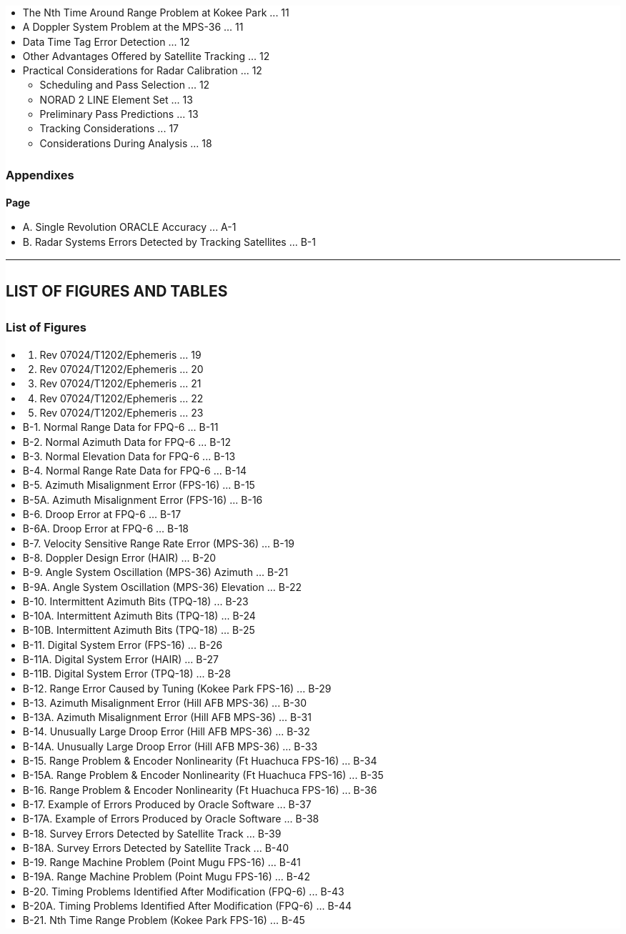   - The Nth Time Around Range Problem at Kokee Park ... 11
  - A Doppler System Problem at the MPS-36 ... 11
  - Data Time Tag Error Detection ... 12
- Other Advantages Offered by Satellite Tracking ... 12
- Practical Considerations for Radar Calibration ... 12
  - Scheduling and Pass Selection ... 12
  - NORAD 2 LINE Element Set ... 13
  - Preliminary Pass Predictions ... 13
  - Tracking Considerations ... 17
  - Considerations During Analysis ... 18

### Appendixes

**Page**

- A. Single Revolution ORACLE Accuracy ... A-1
- B. Radar Systems Errors Detected by Tracking Satellites ... B-1

---

## LIST OF FIGURES AND TABLES

### List of Figures

- 1. Rev 07024/T1202/Ephemeris ... 19
- 2. Rev 07024/T1202/Ephemeris ... 20
- 3. Rev 07024/T1202/Ephemeris ... 21
- 4. Rev 07024/T1202/Ephemeris ... 22
- 5. Rev 07024/T1202/Ephemeris ... 23
- B-1. Normal Range Data for FPQ-6 ... B-11
- B-2. Normal Azimuth Data for FPQ-6 ... B-12
- B-3. Normal Elevation Data for FPQ-6 ... B-13
- B-4. Normal Range Rate Data for FPQ-6 ... B-14
- B-5. Azimuth Misalignment Error (FPS-16) ... B-15
- B-5A. Azimuth Misalignment Error (FPS-16) ... B-16
- B-6. Droop Error at FPQ-6 ... B-17
- B-6A. Droop Error at FPQ-6 ... B-18
- B-7. Velocity Sensitive Range Rate Error (MPS-36) ... B-19
- B-8. Doppler Design Error (HAIR) ... B-20
- B-9. Angle System Oscillation (MPS-36) Azimuth ... B-21
- B-9A. Angle System Oscillation (MPS-36) Elevation ... B-22
- B-10. Intermittent Azimuth Bits (TPQ-18) ... B-23
- B-10A. Intermittent Azimuth Bits (TPQ-18) ... B-24
- B-10B. Intermittent Azimuth Bits (TPQ-18) ... B-25
- B-11. Digital System Error (FPS-16) ... B-26
- B-11A. Digital System Error (HAIR) ... B-27
- B-11B. Digital System Error (TPQ-18) ... B-28
- B-12. Range Error Caused by Tuning (Kokee Park FPS-16) ... B-29
- B-13. Azimuth Misalignment Error (Hill AFB MPS-36) ... B-30
- B-13A. Azimuth Misalignment Error (Hill AFB MPS-36) ... B-31
- B-14. Unusually Large Droop Error (Hill AFB MPS-36) ... B-32
- B-14A. Unusually Large Droop Error (Hill AFB MPS-36) ... B-33
- B-15. Range Problem & Encoder Nonlinearity (Ft Huachuca FPS-16) ... B-34
- B-15A. Range Problem & Encoder Nonlinearity (Ft Huachuca FPS-16) ... B-35
- B-16. Range Problem & Encoder Nonlinearity (Ft Huachuca FPS-16) ... B-36
- B-17. Example of Errors Produced by Oracle Software ... B-37
- B-17A. Example of Errors Produced by Oracle Software ... B-38
- B-18. Survey Errors Detected by Satellite Track ... B-39
- B-18A. Survey Errors Detected by Satellite Track ... B-40
- B-19. Range Machine Problem (Point Mugu FPS-16) ... B-41
- B-19A. Range Machine Problem (Point Mugu FPS-16) ... B-42
- B-20. Timing Problems Identified After Modification (FPQ-6) ... B-43
- B-20A. Timing Problems Identified After Modification (FPQ-6) ... B-44
- B-21. Nth Time Range Problem (Kokee Park FPS-16) ... B-45